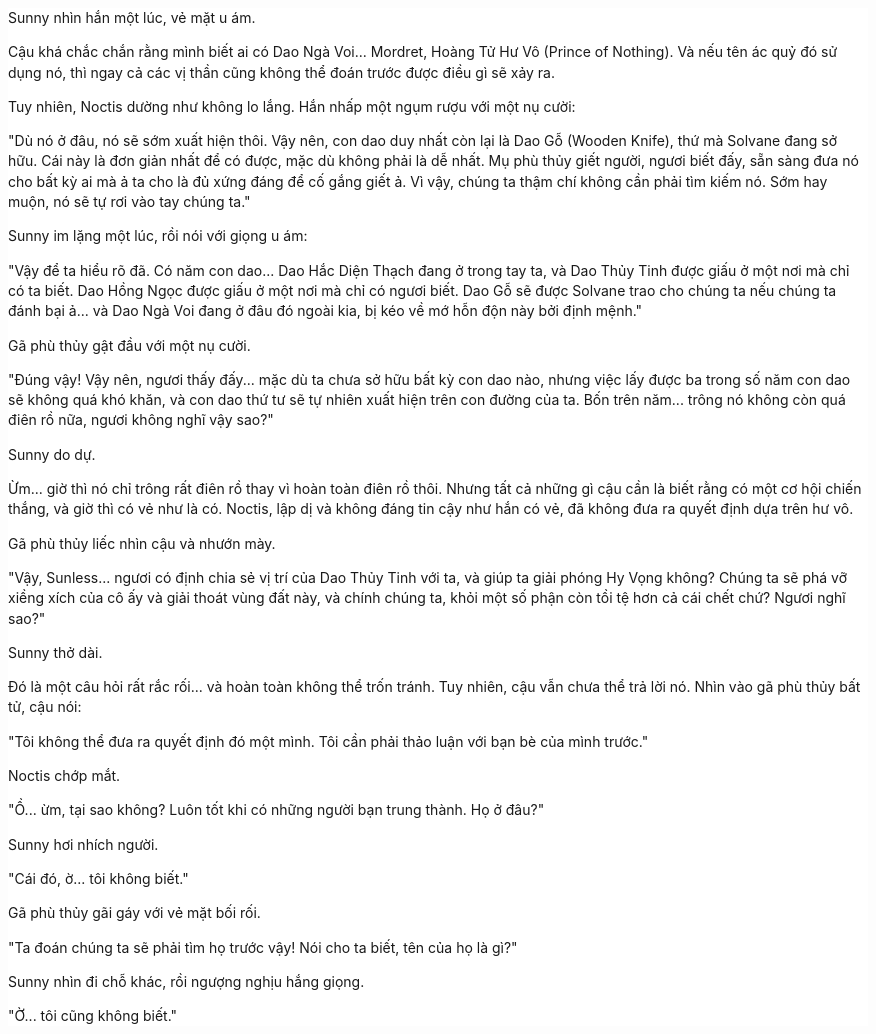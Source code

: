 Sunny nhìn hắn một lúc, vẻ mặt u ám.

Cậu khá chắc chắn rằng mình biết ai có Dao Ngà Voi... Mordret, Hoàng Tử Hư Vô (Prince of Nothing). Và nếu tên ác quỷ đó sử dụng nó, thì ngay cả các vị thần cũng không thể đoán trước được điều gì sẽ xảy ra.

Tuy nhiên, Noctis dường như không lo lắng. Hắn nhấp một ngụm rượu với một nụ cười:

"Dù nó ở đâu, nó sẽ sớm xuất hiện thôi. Vậy nên, con dao duy nhất còn lại là Dao Gỗ (Wooden Knife), thứ mà Solvane đang sở hữu. Cái này là đơn giản nhất để có được, mặc dù không phải là dễ nhất. Mụ phù thủy giết người, ngươi biết đấy, sẵn sàng đưa nó cho bất kỳ ai mà ả ta cho là đủ xứng đáng để cố gắng giết ả. Vì vậy, chúng ta thậm chí không cần phải tìm kiếm nó. Sớm hay muộn, nó sẽ tự rơi vào tay chúng ta."

Sunny im lặng một lúc, rồi nói với giọng u ám:

"Vậy để ta hiểu rõ đã. Có năm con dao... Dao Hắc Diện Thạch đang ở trong tay ta, và Dao Thủy Tinh được giấu ở một nơi mà chỉ có ta biết. Dao Hồng Ngọc được giấu ở một nơi mà chỉ có ngươi biết. Dao Gỗ sẽ được Solvane trao cho chúng ta nếu chúng ta đánh bại ả... và Dao Ngà Voi đang ở đâu đó ngoài kia, bị kéo về mớ hỗn độn này bởi định mệnh."

Gã phù thủy gật đầu với một nụ cười.

"Đúng vậy! Vậy nên, ngươi thấy đấy... mặc dù ta chưa sở hữu bất kỳ con dao nào, nhưng việc lấy được ba trong số năm con dao sẽ không quá khó khăn, và con dao thứ tư sẽ tự nhiên xuất hiện trên con đường của ta. Bốn trên năm... trông nó không còn quá điên rồ nữa, ngươi không nghĩ vậy sao?"

Sunny do dự.

Ừm... giờ thì nó chỉ trông rất điên rồ thay vì hoàn toàn điên rồ thôi. Nhưng tất cả những gì cậu cần là biết rằng có một cơ hội chiến thắng, và giờ thì có vẻ như là có. Noctis, lập dị và không đáng tin cậy như hắn có vẻ, đã không đưa ra quyết định dựa trên hư vô.

Gã phù thủy liếc nhìn cậu và nhướn mày.

"Vậy, Sunless... ngươi có định chia sẻ vị trí của Dao Thủy Tinh với ta, và giúp ta giải phóng Hy Vọng không? Chúng ta sẽ phá vỡ xiềng xích của cô ấy và giải thoát vùng đất này, và chính chúng ta, khỏi một số phận còn tồi tệ hơn cả cái chết chứ? Ngươi nghĩ sao?"

Sunny thở dài.

Đó là một câu hỏi rất rắc rối... và hoàn toàn không thể trốn tránh. Tuy nhiên, cậu vẫn chưa thể trả lời nó. Nhìn vào gã phù thủy bất tử, cậu nói:

"Tôi không thể đưa ra quyết định đó một mình. Tôi cần phải thảo luận với bạn bè của mình trước."

Noctis chớp mắt.

"Ồ... ừm, tại sao không? Luôn tốt khi có những người bạn trung thành. Họ ở đâu?"

Sunny hơi nhích người.

"Cái đó, ờ... tôi không biết."

Gã phù thủy gãi gáy với vẻ mặt bối rối.

"Ta đoán chúng ta sẽ phải tìm họ trước vậy! Nói cho ta biết, tên của họ là gì?"

Sunny nhìn đi chỗ khác, rồi ngượng nghịu hắng giọng.

"Ờ... tôi cũng không biết."
